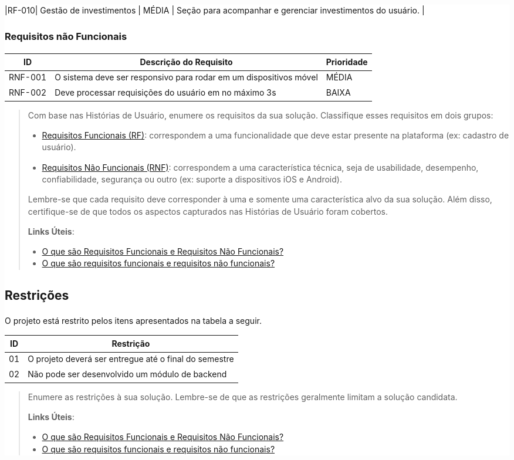 |RF-010| Gestão de investimentos                 |  MÉDIA | Seção para acompanhar e gerenciar investimentos do usuário.                                          |


### Requisitos não Funcionais

|ID     | Descrição do Requisito  |Prioridade |
|-------|-------------------------|----|
|RNF-001| O sistema deve ser responsivo para rodar em um dispositivos móvel | MÉDIA | 
|RNF-002| Deve processar requisições do usuário em no máximo 3s |  BAIXA | 

> Com base nas Histórias de Usuário, enumere os requisitos da sua
> solução. Classifique esses requisitos em dois grupos:
>
> - [Requisitos Funcionais (RF)](https://pt.wikipedia.org/wiki/Requisito_funcional):
>   correspondem a uma funcionalidade que deve estar presente na
>   plataforma (ex: cadastro de usuário).
>
> - [Requisitos Não Funcionais (RNF)](https://pt.wikipedia.org/wiki/Requisito_n%C3%A3o_funcional):
>   correspondem a uma característica técnica, seja de usabilidade,
>   desempenho, confiabilidade, segurança ou outro (ex: suporte a
>   dispositivos iOS e Android).
>
> Lembre-se que cada requisito deve corresponder à uma e somente uma
> característica alvo da sua solução. Além disso, certifique-se de que
> todos os aspectos capturados nas Histórias de Usuário foram cobertos.
> 
> **Links Úteis**:
> 
> - [O que são Requisitos Funcionais e Requisitos Não Funcionais?](https://codificar.com.br/requisitos-funcionais-nao-funcionais/)
> - [O que são requisitos funcionais e requisitos não funcionais?](https://analisederequisitos.com.br/requisitos-funcionais-e-requisitos-nao-funcionais-o-que-sao/)


## Restrições

O projeto está restrito pelos itens apresentados na tabela a seguir.

|ID| Restrição                                             |
|--|-------------------------------------------------------|
|01| O projeto deverá ser entregue até o final do semestre |
|02| Não pode ser desenvolvido um módulo de backend        |


> Enumere as restrições à sua solução. Lembre-se de que as restrições
> geralmente limitam a solução candidata.
> 
> **Links Úteis**:
> - [O que são Requisitos Funcionais e Requisitos Não Funcionais?](https://codificar.com.br/requisitos-funcionais-nao-funcionais/)
> - [O que são requisitos funcionais e requisitos não funcionais?](https://analisederequisitos.com.br/requisitos-funcionais-e-requisitos-nao-funcionais-o-que-sao/)
